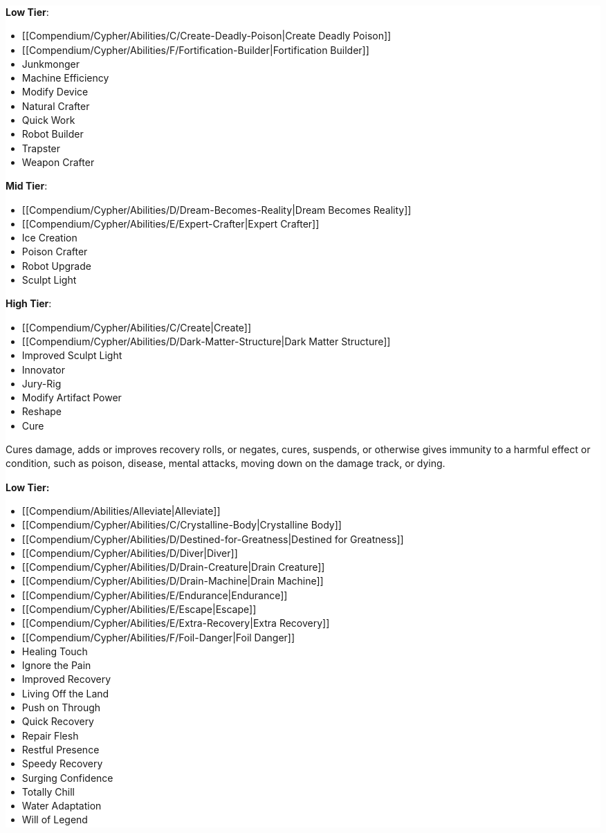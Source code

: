 **Low Tier**:

- [[Compendium/Cypher/Abilities/C/Create-Deadly-Poison|Create Deadly Poison]]
- [[Compendium/Cypher/Abilities/F/Fortification-Builder|Fortification Builder]]
- Junkmonger
- Machine Efficiency
- Modify Device
- Natural Crafter
- Quick Work
- Robot Builder
- Trapster
- Weapon Crafter

**Mid Tier**:

- [[Compendium/Cypher/Abilities/D/Dream-Becomes-Reality|Dream Becomes Reality]]
- [[Compendium/Cypher/Abilities/E/Expert-Crafter|Expert Crafter]]
- Ice Creation
- Poison Crafter
- Robot Upgrade
- Sculpt Light

**High Tier**:

- [[Compendium/Cypher/Abilities/C/Create|Create]]
- [[Compendium/Cypher/Abilities/D/Dark-Matter-Structure|Dark Matter Structure]]
- Improved Sculpt Light
- Innovator
- Jury-Rig
- Modify Artifact Power
- Reshape
- Cure

Cures damage, adds or improves recovery rolls, or negates, cures, suspends, or otherwise gives immunity to a harmful effect or condition, such as poison, disease, mental attacks, moving down on the damage track, or dying.

****Low Tier**:**

- [[Compendium/Abilities/Alleviate|Alleviate]]
- [[Compendium/Cypher/Abilities/C/Crystalline-Body|Crystalline Body]]
- [[Compendium/Cypher/Abilities/D/Destined-for-Greatness|Destined for Greatness]]
- [[Compendium/Cypher/Abilities/D/Diver|Diver]]
- [[Compendium/Cypher/Abilities/D/Drain-Creature|Drain Creature]]
- [[Compendium/Cypher/Abilities/D/Drain-Machine|Drain Machine]]
- [[Compendium/Cypher/Abilities/E/Endurance|Endurance]]
- [[Compendium/Cypher/Abilities/E/Escape|Escape]]
- [[Compendium/Cypher/Abilities/E/Extra-Recovery|Extra Recovery]]
- [[Compendium/Cypher/Abilities/F/Foil-Danger|Foil Danger]]
- Healing Touch
- Ignore the Pain
- Improved Recovery
- Living Off the Land
- Push on Through
- Quick Recovery
- Repair Flesh
- Restful Presence
- Speedy Recovery
- Surging Confidence
- Totally Chill
- Water Adaptation
- Will of Legend
